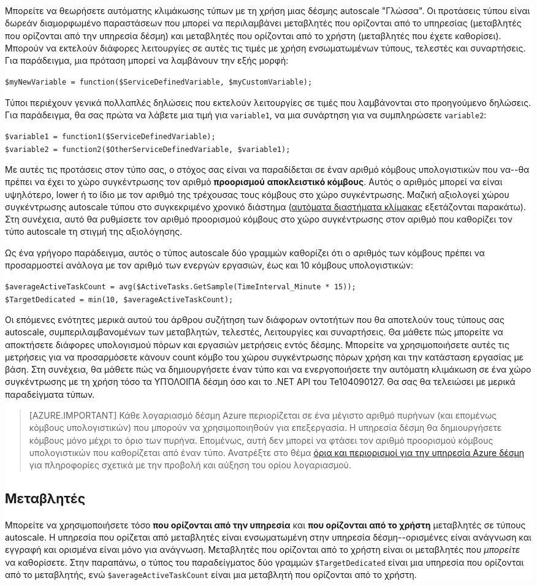 Μπορείτε να θεωρήσετε αυτόματης κλιμάκωσης τύπων με τη χρήση μιας δέσμης autoscale "Γλώσσα". Οι προτάσεις τύπου είναι δωρεάν διαμορφωμένο παραστάσεων που μπορεί να περιλαμβάνει μεταβλητές που ορίζονται από το υπηρεσίας (μεταβλητές που ορίζονται από την υπηρεσία δέσμη) και μεταβλητές που ορίζονται από το χρήστη (μεταβλητές που έχετε καθορίσει). Μπορούν να εκτελούν διάφορες λειτουργίες σε αυτές τις τιμές με χρήση ενσωματωμένων τύπους, τελεστές και συναρτήσεις. Για παράδειγμα, μια πρόταση μπορεί να λαμβάνουν την εξής μορφή:

```
$myNewVariable = function($ServiceDefinedVariable, $myCustomVariable);
```

Τύποι περιέχουν γενικά πολλαπλές δηλώσεις που εκτελούν λειτουργίες σε τιμές που λαμβάνονται στο προηγούμενο δηλώσεις. Για παράδειγμα, θα σας πρώτα να λάβετε μια τιμή για `variable1`, να μια συνάρτηση για να συμπληρώσετε `variable2`:

```
$variable1 = function1($ServiceDefinedVariable);
$variable2 = function2($OtherServiceDefinedVariable, $variable1);
```

Με αυτές τις προτάσεις στον τύπο σας, ο στόχος σας είναι να παραδίδεται σε έναν αριθμό κόμβους υπολογιστικών που να--θα πρέπει να έχει το χώρο συγκέντρωσης τον αριθμό **προορισμού** **αποκλειστικό κόμβους**. Αυτός ο αριθμός μπορεί να είναι υψηλότερο, lower ή το ίδιο με τον αριθμό της τρέχουσας τους κόμβους στο χώρο συγκέντρωσης. Μαζική αξιολογεί χώρου συγκέντρωσης autoscale τύπου στο συγκεκριμένο χρονικό διάστημα ([αυτόματα διαστήματα κλίμακας](#automatic-scaling-interval) εξετάζονται παρακάτω). Στη συνέχεια, αυτό θα ρυθμίσετε τον αριθμό προορισμού κόμβους στο χώρο συγκέντρωσης στον αριθμό που καθορίζει τον τύπο autoscale τη στιγμή της αξιολόγησης.

Ως ένα γρήγορο παράδειγμα, αυτός ο τύπος autoscale δύο γραμμών καθορίζει ότι ο αριθμός των κόμβους πρέπει να προσαρμοστεί ανάλογα με τον αριθμό των ενεργών εργασιών, έως και 10 κόμβους υπολογιστικών:

```
$averageActiveTaskCount = avg($ActiveTasks.GetSample(TimeInterval_Minute * 15));
$TargetDedicated = min(10, $averageActiveTaskCount);
```

Οι επόμενες ενότητες μερικά αυτού του άρθρου συζήτηση των διάφορων οντοτήτων που θα αποτελούν τους τύπους σας autoscale, συμπεριλαμβανομένων των μεταβλητών, τελεστές, Λειτουργίες και συναρτήσεις. Θα μάθετε πώς μπορείτε να αποκτήσετε διάφορες υπολογισμού πόρων και εργασιών μετρήσεις εντός δέσμης. Μπορείτε να χρησιμοποιήσετε αυτές τις μετρήσεις για να προσαρμόσετε κάνουν count κόμβο του χώρου συγκέντρωσης πόρων χρήση και την κατάσταση εργασίας με βάση. Στη συνέχεια, θα μάθετε πώς να δημιουργήσετε έναν τύπο και να ενεργοποιήσετε την αυτόματη κλιμάκωση σε ένα χώρο συγκέντρωσης με τη χρήση τόσο τα ΥΠΌΛΟΙΠΑ δέσμη όσο και το .NET API του Te104090127. Θα σας θα τελειώσει με μερικά παραδείγματα τύπων.

> [AZURE.IMPORTANT] Κάθε λογαριασμό δέσμη Azure περιορίζεται σε ένα μέγιστο αριθμό πυρήνων (και επομένως κόμβους υπολογιστικών) που μπορούν να χρησιμοποιηθούν για επεξεργασία. Η υπηρεσία δέσμη θα δημιουργήσετε κόμβους μόνο μέχρι το όριο των πυρήνα. Επομένως, αυτή δεν μπορεί να φτάσει τον αριθμό προορισμού κόμβους υπολογιστικών που καθορίζεται από έναν τύπο. Ανατρέξτε στο θέμα [όρια και περιορισμοί για την υπηρεσία Azure δέσμη](batch-quota-limit.md) για πληροφορίες σχετικά με την προβολή και αύξηση του ορίου λογαριασμού.

## <a name="variables"></a>Μεταβλητές

Μπορείτε να χρησιμοποιήσετε τόσο **που ορίζονται από την υπηρεσία** και **που ορίζονται από το χρήστη** μεταβλητές σε τύπους autoscale. Η υπηρεσία που ορίζεται από μεταβλητές είναι ενσωματωμένη στην υπηρεσία δέσμη--ορισμένες είναι ανάγνωση και εγγραφή και ορισμένα είναι μόνο για ανάγνωση. Μεταβλητές που ορίζονται από το χρήστη είναι οι μεταβλητές που *μπορείτε* να καθορίσετε. Στην παραπάνω, ο τύπος του παραδείγματος δύο γραμμών `$TargetDedicated` είναι μια υπηρεσία που ορίζονται από το μεταβλητής, ενώ `$averageActiveTaskCount` είναι μια μεταβλητή που ορίζονται από το χρήστη.


[net_api]: https://msdn.microsoft.com/library/azure/mt348682.aspx
[net_batchclient]: http://msdn.microsoft.com/library/azure/microsoft.azure.batch.batchclient.aspx
[net_cloudpool]: https://msdn.microsoft.com/library/azure/microsoft.azure.batch.cloudpool.aspx
[net_cloudpool_autoscaleformula]: https://msdn.microsoft.com/library/azure/microsoft.azure.batch.cloudpool.autoscaleformula.aspx
[net_cloudpool_autoscaleevalinterval]: https://msdn.microsoft.com/library/azure/microsoft.azure.batch.cloudpool.autoscaleevaluationinterval.aspx
[net_enableautoscale]: https://msdn.microsoft.com/library/azure/microsoft.azure.batch.pooloperations.enableautoscale.aspx
[net_maxtasks]: https://msdn.microsoft.com/library/azure/microsoft.azure.batch.cloudpool.maxtaskspercomputenode.aspx
[net_poolops_resizepool]: https://msdn.microsoft.com/library/azure/microsoft.azure.batch.pooloperations.resizepool.aspx
[rest_api]: https://msdn.microsoft.com/library/azure/dn820158.aspx
[rest_autoscaleformula]: https://msdn.microsoft.com/library/azure/dn820173.aspx
[rest_autoscaleinterval]: https://msdn.microsoft.com/library/azure/dn820173.aspx
[rest_enableautoscale]: https://msdn.microsoft.com/library/azure/dn820173.aspx
